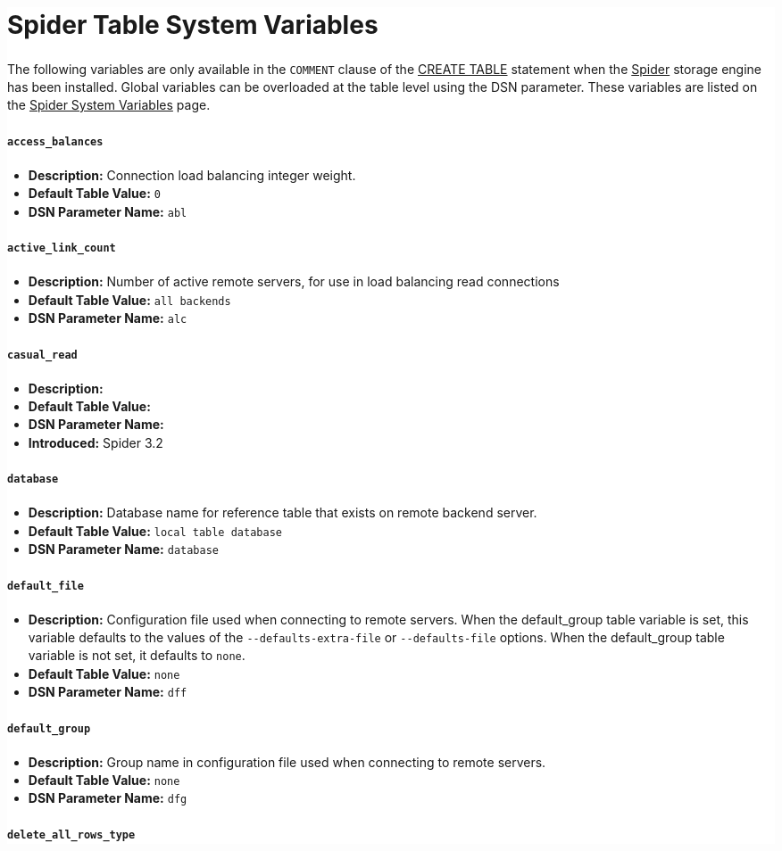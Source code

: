 # Spider Table System Variables

The following variables are only available in the `COMMENT` clause of the [CREATE TABLE](/sql-statements-structure/sql-statements/data-definition/create/create-table) statement when the [Spider](/columns-storage-engines-and-plugins/storage-engines/spider) storage engine has been installed. Global variables can be overloaded at the table level using the DSN parameter. These variables are listed on the [Spider System Variables](/columns-storage-engines-and-plugins/storage-engines/spider/spider-server-system-variables) page.

#### `access_balances`

- <strong>Description:</strong> Connection load balancing integer weight.
- <strong>Default Table Value:</strong> `0`
- <strong>DSN Parameter Name:</strong> `abl`

#### `active_link_count`

- <strong>Description:</strong> Number of active remote servers, for use in load balancing read connections
- <strong>Default Table Value:</strong> `all backends`
- <strong>DSN Parameter Name:</strong> `alc`

#### `casual_read`

- <strong>Description:</strong>
- <strong>Default Table Value:</strong>
- <strong>DSN Parameter Name:</strong>
- <strong>Introduced:</strong> Spider 3.2

#### `database`

- <strong>Description:</strong> Database name for reference table that exists on remote backend server.
- <strong>Default Table Value:</strong> `local table database`
- <strong>DSN Parameter Name:</strong> `database`

#### `default_file`

- <strong>Description:</strong> Configuration file used when connecting to remote servers.  When the <a undefined>default_group</a> table variable is set, this variable defaults to the values of the `--defaults-extra-file` or `--defaults-file` options.  When the <a undefined>default_group</a> table variable is not set, it defaults to `none`.
- <strong>Default Table Value:</strong> `none`
- <strong>DSN Parameter Name:</strong> `dff`

#### `default_group`

- <strong>Description:</strong> Group name in configuration file used when connecting to remote servers.
- <strong>Default Table Value:</strong> `none`
- <strong>DSN Parameter Name:</strong> `dfg`

#### `delete_all_rows_type`
